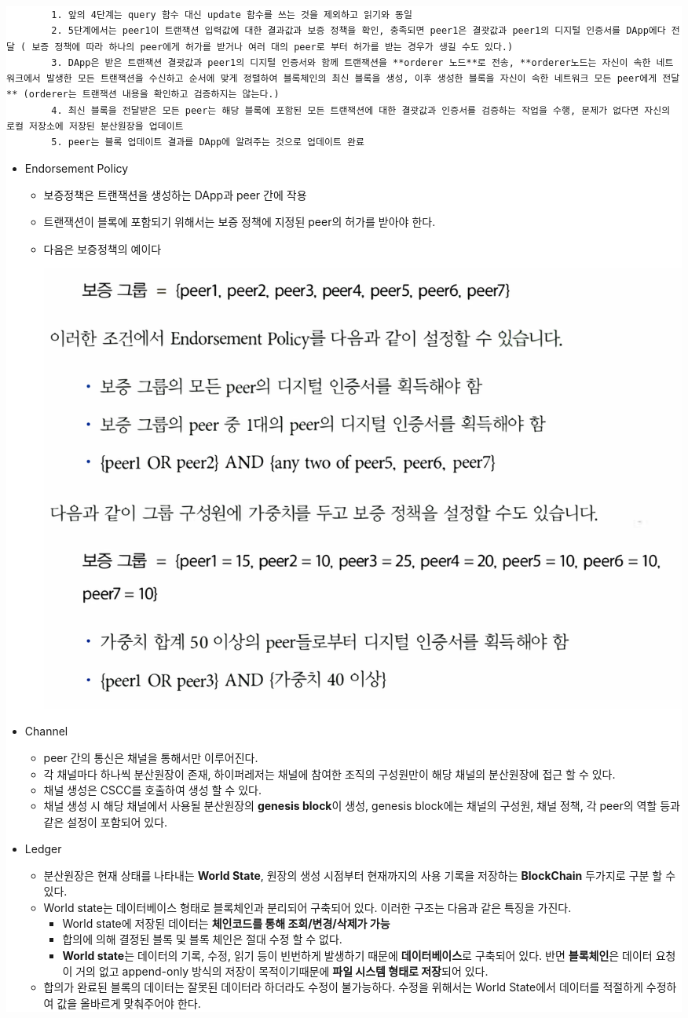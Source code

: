             1. 앞의 4단계는 query 함수 대신 update 함수를 쓰는 것을 제외하고 읽기와 동일
            2. 5단계에서는 peer1이 트랜잭션 입력값에 대한 결과값과 보증 정책을 확인, 충족되면 peer1은 결괏값과 peer1의 디지털 인증서를 DApp에다 전달 ( 보증 정책에 따라 하나의 peer에게 허가를 받거나 여러 대의 peer로 부터 허가를 받는 경우가 생길 수도 있다.)
            3. DApp은 받은 트랜잭션 결괏값과 peer1의 디지털 인증서와 함께 트랜잭션을 **orderer 노드**로 전송, **orderer노드는 자신이 속한 네트워크에서 발생한 모든 트랜잭션을 수신하고 순서에 맞게 정렬하여 블록체인의 최신 블록을 생성, 이후 생성한 블록을 자신이 속한 네트워크 모든 peer에게 전달** (orderer는 트랜잭션 내용을 확인하고 검증하지는 않는다.)
            4. 최신 블록을 전달받은 모든 peer는 해당 블록에 포함된 모든 트랜잭션에 대한 결괏값과 인증서를 검증하는 작업을 수행, 문제가 없다면 자신의 로컬 저장소에 저장된 분산원장을 업데이트
            5. peer는 블록 업데이트 결과를 DApp에 알려주는 것으로 업데이트 완료
- Endorsement Policy
    - 보증정책은 트랜잭션을 생성하는 DApp과 peer 간에 작용
    - 트랜잭션이 블록에 포함되기 위해서는 보증 정책에 지정된 peer의 허가를 받아야 한다.
    - 다음은 보증정책의 예이다

        ![](Untitled-7cdd234e-2ece-4948-b539-8dd06702f7a3.png)

- Channel
    - peer 간의 통신은 채널을 통해서만 이루어진다.
    - 각 채널마다 하나씩 분산원장이 존재, 하이퍼레저는 채널에 참여한 조직의 구성원만이 해당 채널의 분산원장에 접근 할 수 있다.
    - 채널 생성은 CSCC를 호출하여 생성 할 수 있다.
    - 채널 생성 시 해당 채널에서 사용될 분산원장의 **genesis block**이 생성, genesis block에는 채널의 구성원, 채널 정책, 각 peer의 역할 등과 같은 설정이 포함되어 있다.
- Ledger
    - 분산원장은 현재 상태를 나타내는 **World State**, 원장의 생성 시점부터 현재까지의 사용 기록을 저장하는 **BlockChain** 두가지로 구분 할 수 있다.
    - World state는 데이터베이스 형태로 블록체인과 분리되어 구축되어 있다. 이러한 구조는 다음과 같은 특징을 가진다.
        - World state에 저장된 데이터는 **체인코드를 통해 조회/변경/삭제가 가능**
        - 합의에 의해 결정된 블록 및 블록 체인은 절대 수정 할 수 없다.
        - **World state**는 데이터의 기록, 수정, 읽기 등이 빈번하게 발생하기 때문에 **데이터베이스**로 구축되어 있다. 반면 **블록체인**은 데이터 요청이 거의 없고 append-only 방식의 저장이 목적이기때문에 **파일 시스템 형태로 저장**되어 있다.
    - 합의가 완료된 블록의 데이터는 잘못된 데이터라 하더라도 수정이 불가능하다. 수정을 위해서는 World State에서 데이터를 적절하게 수정하여 값을 올바르게 맞춰주어야 한다.
